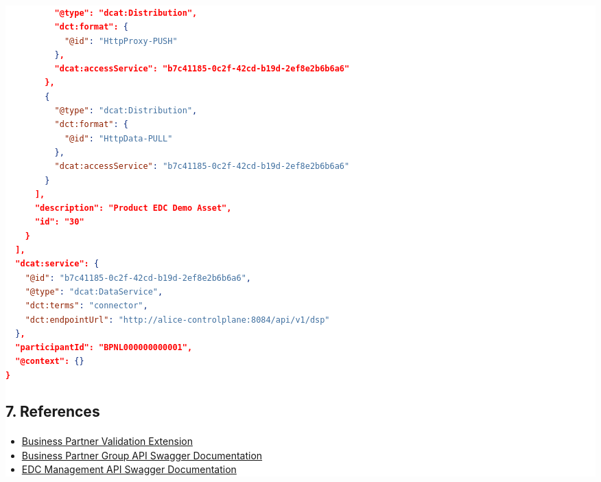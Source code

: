 ```json
          "@type": "dcat:Distribution",
          "dct:format": {
            "@id": "HttpProxy-PUSH"
          },
          "dcat:accessService": "b7c41185-0c2f-42cd-b19d-2ef8e2b6b6a6"
        },
        {
          "@type": "dcat:Distribution",
          "dct:format": {
            "@id": "HttpData-PULL"
          },
          "dcat:accessService": "b7c41185-0c2f-42cd-b19d-2ef8e2b6b6a6"
        }
      ],
      "description": "Product EDC Demo Asset",
      "id": "30"
    }
  ],
  "dcat:service": {
    "@id": "b7c41185-0c2f-42cd-b19d-2ef8e2b6b6a6",
    "@type": "dcat:DataService",
    "dct:terms": "connector",
    "dct:endpointUrl": "http://alice-controlplane:8084/api/v1/dsp"
  },
  "participantId": "BPNL000000000001",
  "@context": {}
}
```

## 7. References
- [Business Partner Validation Extension](https://github.com/eclipse-tractusx/tractusx-edc/tree/main/edc-extensions/bpn-validation)
- [Business Partner Group API Swagger Documentation](https://app.swaggerhub.com/apis/eclipse-tractusx-bot/tractusx-edc)
- [EDC Management API Swagger Documentation](https://app.swaggerhub.com/apis/eclipse-edc-bot/management-api)
